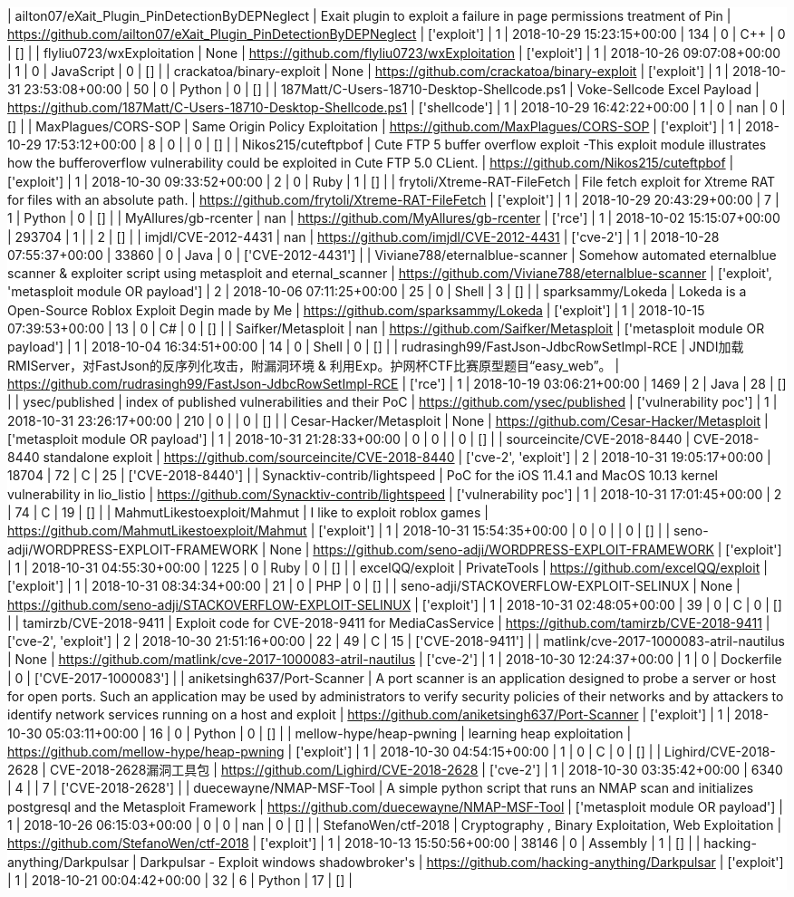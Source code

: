 | ailton07/eXait_Plugin_PinDetectionByDEPNeglect | Exait plugin to exploit a failure in page permissions treatment of Pin | https://github.com/ailton07/eXait_Plugin_PinDetectionByDEPNeglect | ['exploit'] | 1 | 2018-10-29 15:23:15+00:00 | 134 | 0 | C++ | 0 | [] |
| flyliu0723/wxExploitation | None | https://github.com/flyliu0723/wxExploitation | ['exploit'] | 1 | 2018-10-26 09:07:08+00:00 | 1 | 0 | JavaScript | 0 | [] |
| crackatoa/binary-exploit | None | https://github.com/crackatoa/binary-exploit | ['exploit'] | 1 | 2018-10-31 23:53:08+00:00 | 50 | 0 | Python | 0 | [] |
| 187Matt/C-Users-18710-Desktop-Shellcode.ps1 | Voke-Sellcode Excel Payload | https://github.com/187Matt/C-Users-18710-Desktop-Shellcode.ps1 | ['shellcode'] | 1 | 2018-10-29 16:42:22+00:00 | 1 | 0 | nan | 0 | [] |
| MaxPlagues/CORS-SOP | Same Origin Policy Exploitation | https://github.com/MaxPlagues/CORS-SOP | ['exploit'] | 1 | 2018-10-29 17:53:12+00:00 | 8 | 0 | | 0 | [] |
| Nikos215/cuteftpbof | Cute FTP 5 buffer overflow exploit -This exploit module illustrates how the bufferoverflow vulnerability could be exploited in Cute FTP 5.0 CLient. | https://github.com/Nikos215/cuteftpbof | ['exploit'] | 1 | 2018-10-30 09:33:52+00:00 | 2 | 0 | Ruby | 1 | [] |
| frytoli/Xtreme-RAT-FileFetch | File fetch exploit for Xtreme RAT for files with an absolute path. | https://github.com/frytoli/Xtreme-RAT-FileFetch | ['exploit'] | 1 | 2018-10-29 20:43:29+00:00 | 7 | 1 | Python | 0 | [] |
| MyAllures/gb-rcenter | nan | https://github.com/MyAllures/gb-rcenter | ['rce'] | 1 | 2018-10-02 15:15:07+00:00 | 293704 | 1 | | 2 | [] |
| imjdl/CVE-2012-4431 | nan | https://github.com/imjdl/CVE-2012-4431 | ['cve-2'] | 1 | 2018-10-28 07:55:37+00:00 | 33860 | 0 | Java | 0 | ['CVE-2012-4431'] |
| Viviane788/eternalblue-scanner | Somehow automated eternalblue scanner & exploiter script using metasploit and eternal_scanner | https://github.com/Viviane788/eternalblue-scanner | ['exploit', 'metasploit module OR payload'] | 2 | 2018-10-06 07:11:25+00:00 | 25 | 0 | Shell | 3 | [] |
| sparksammy/Lokeda | Lokeda is a Open-Source Roblox Exploit Degin made by Me | https://github.com/sparksammy/Lokeda | ['exploit'] | 1 | 2018-10-15 07:39:53+00:00 | 13 | 0 | C# | 0 | [] |
| Saifker/Metasploit | nan | https://github.com/Saifker/Metasploit | ['metasploit module OR payload'] | 1 | 2018-10-04 16:34:51+00:00 | 14 | 0 | Shell | 0 | [] |
| rudrasingh99/FastJson-JdbcRowSetImpl-RCE | JNDI加载RMIServer，对FastJson的反序列化攻击，附漏洞环境 & 利用Exp。护网杯CTF比赛原型题目“easy_web”。 | https://github.com/rudrasingh99/FastJson-JdbcRowSetImpl-RCE | ['rce'] | 1 | 2018-10-19 03:06:21+00:00 | 1469 | 2 | Java | 28 | [] |
| ysec/published | index of published vulnerabilities and their PoC | https://github.com/ysec/published | ['vulnerability poc'] | 1 | 2018-10-31 23:26:17+00:00 | 210 | 0 | | 0 | [] |
| Cesar-Hacker/Metasploit | None | https://github.com/Cesar-Hacker/Metasploit | ['metasploit module OR payload'] | 1 | 2018-10-31 21:28:33+00:00 | 0 | 0 | | 0 | [] |
| sourceincite/CVE-2018-8440 | CVE-2018-8440 standalone exploit | https://github.com/sourceincite/CVE-2018-8440 | ['cve-2', 'exploit'] | 2 | 2018-10-31 19:05:17+00:00 | 18704 | 72 | C | 25 | ['CVE-2018-8440'] |
| Synacktiv-contrib/lightspeed | PoC for the iOS 11.4.1 and MacOS 10.13 kernel vulnerability in lio_listio | https://github.com/Synacktiv-contrib/lightspeed | ['vulnerability poc'] | 1 | 2018-10-31 17:01:45+00:00 | 2 | 74 | C | 19 | [] |
| MahmutLikestoexploit/Mahmut | I like to exploit roblox games | https://github.com/MahmutLikestoexploit/Mahmut | ['exploit'] | 1 | 2018-10-31 15:54:35+00:00 | 0 | 0 | | 0 | [] |
| seno-adji/WORDPRESS-EXPLOIT-FRAMEWORK | None | https://github.com/seno-adji/WORDPRESS-EXPLOIT-FRAMEWORK | ['exploit'] | 1 | 2018-10-31 04:55:30+00:00 | 1225 | 0 | Ruby | 0 | [] |
| excelQQ/exploit | PrivateTools | https://github.com/excelQQ/exploit | ['exploit'] | 1 | 2018-10-31 08:34:34+00:00 | 21 | 0 | PHP | 0 | [] |
| seno-adji/STACKOVERFLOW-EXPLOIT-SELINUX | None | https://github.com/seno-adji/STACKOVERFLOW-EXPLOIT-SELINUX | ['exploit'] | 1 | 2018-10-31 02:48:05+00:00 | 39 | 0 | C | 0 | [] |
| tamirzb/CVE-2018-9411 | Exploit code for CVE-2018-9411 for MediaCasService | https://github.com/tamirzb/CVE-2018-9411 | ['cve-2', 'exploit'] | 2 | 2018-10-30 21:51:16+00:00 | 22 | 49 | C | 15 | ['CVE-2018-9411'] |
| matlink/cve-2017-1000083-atril-nautilus | None | https://github.com/matlink/cve-2017-1000083-atril-nautilus | ['cve-2'] | 1 | 2018-10-30 12:24:37+00:00 | 1 | 0 | Dockerfile | 0 | ['CVE-2017-1000083'] |
| aniketsingh637/Port-Scanner | A port scanner is an application designed to probe a server or host for open ports. Such an application may be used by administrators to verify security policies of their networks and by attackers to identify network services running on a host and exploit | https://github.com/aniketsingh637/Port-Scanner | ['exploit'] | 1 | 2018-10-30 05:03:11+00:00 | 16 | 0 | Python | 0 | [] |
| mellow-hype/heap-pwning | learning heap exploitation | https://github.com/mellow-hype/heap-pwning | ['exploit'] | 1 | 2018-10-30 04:54:15+00:00 | 1 | 0 | C | 0 | [] |
| Lighird/CVE-2018-2628 | CVE-2018-2628漏洞工具包 | https://github.com/Lighird/CVE-2018-2628 | ['cve-2'] | 1 | 2018-10-30 03:35:42+00:00 | 6340 | 4 | | 7 | ['CVE-2018-2628'] |
| duecewayne/NMAP-MSF-Tool | A simple python script that runs an NMAP scan and initializes postgresql and the Metasploit Framework | https://github.com/duecewayne/NMAP-MSF-Tool | ['metasploit module OR payload'] | 1 | 2018-10-26 06:15:03+00:00 | 0 | 0 | nan | 0 | [] |
| StefanoWen/ctf-2018 | Cryptography , Binary Exploitation, Web Exploitation | https://github.com/StefanoWen/ctf-2018 | ['exploit'] | 1 | 2018-10-13 15:50:56+00:00 | 38146 | 0 | Assembly | 1 | [] |
| hacking-anything/Darkpulsar | Darkpulsar - Exploit windows shadowbroker's | https://github.com/hacking-anything/Darkpulsar | ['exploit'] | 1 | 2018-10-21 00:04:42+00:00 | 32 | 6 | Python | 17 | [] |